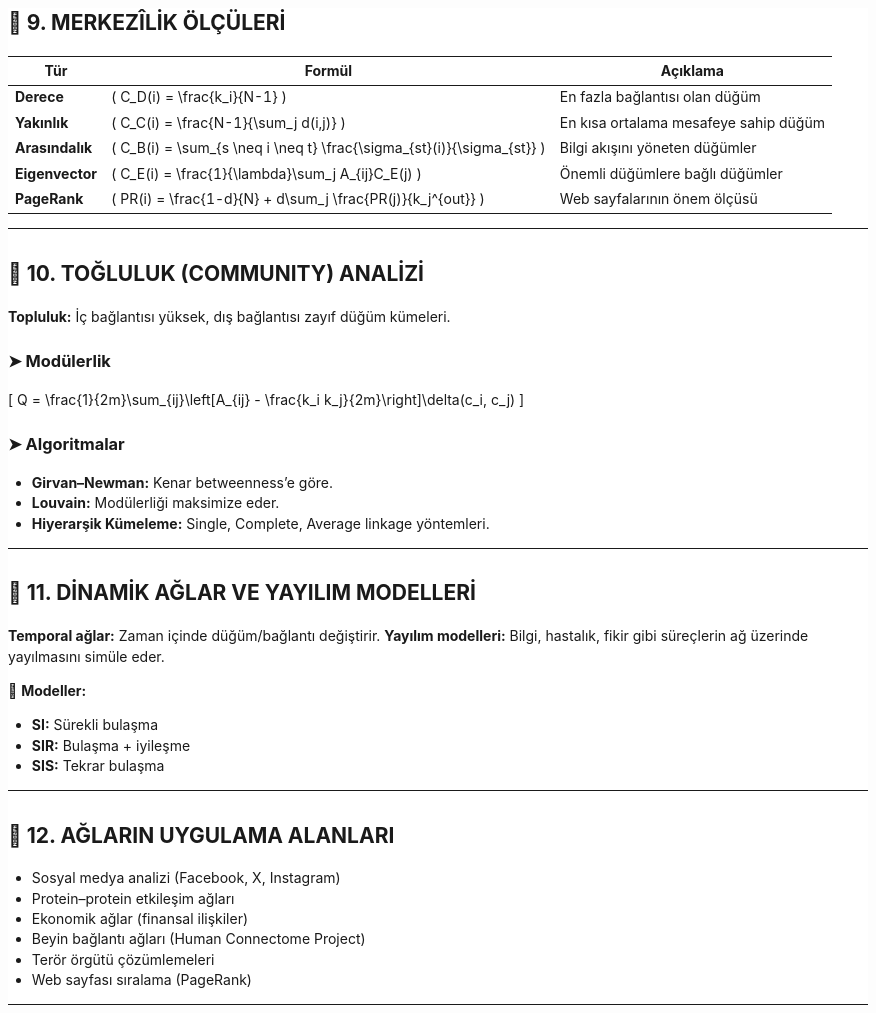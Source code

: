 
## 🔹 9. MERKEZÎLİK ÖLÇÜLERİ

| Tür             | Formül                                                                 | Açıklama                              |
| --------------- | ---------------------------------------------------------------------- | ------------------------------------- |
| **Derece**      | ( C_D(i) = \frac{k_i}{N-1} )                                           | En fazla bağlantısı olan düğüm        |
| **Yakınlık**    | ( C_C(i) = \frac{N-1}{\sum_j d(i,j)} )                                 | En kısa ortalama mesafeye sahip düğüm |
| **Arasındalık** | ( C_B(i) = \sum_{s \neq i \neq t} \frac{\sigma_{st}(i)}{\sigma_{st}} ) | Bilgi akışını yöneten düğümler        |
| **Eigenvector** | ( C_E(i) = \frac{1}{\lambda}\sum_j A_{ij}C_E(j) )                      | Önemli düğümlere bağlı düğümler       |
| **PageRank**    | ( PR(i) = \frac{1-d}{N} + d\sum_j \frac{PR(j)}{k_j^{out}} )            | Web sayfalarının önem ölçüsü          |

---

## 🔹 10. TOĞLULUK (COMMUNITY) ANALİZİ

**Topluluk:** İç bağlantısı yüksek, dış bağlantısı zayıf düğüm kümeleri.

### ➤ Modülerlik

[
Q = \frac{1}{2m}\sum_{ij}\left[A_{ij} - \frac{k_i k_j}{2m}\right]\delta(c_i, c_j)
]

### ➤ Algoritmalar

* **Girvan–Newman:** Kenar betweenness’e göre.
* **Louvain:** Modülerliği maksimize eder.
* **Hiyerarşik Kümeleme:** Single, Complete, Average linkage yöntemleri.

---

## 🔹 11. DİNAMİK AĞLAR VE YAYILIM MODELLERİ

**Temporal ağlar:** Zaman içinde düğüm/bağlantı değiştirir.
**Yayılım modelleri:** Bilgi, hastalık, fikir gibi süreçlerin ağ üzerinde yayılmasını simüle eder.

📘 **Modeller:**

* **SI:** Sürekli bulaşma
* **SIR:** Bulaşma + iyileşme
* **SIS:** Tekrar bulaşma

---

## 🔹 12. AĞLARIN UYGULAMA ALANLARI

* Sosyal medya analizi (Facebook, X, Instagram)
* Protein–protein etkileşim ağları
* Ekonomik ağlar (finansal ilişkiler)
* Beyin bağlantı ağları (Human Connectome Project)
* Terör örgütü çözümlemeleri
* Web sayfası sıralama (PageRank)

---